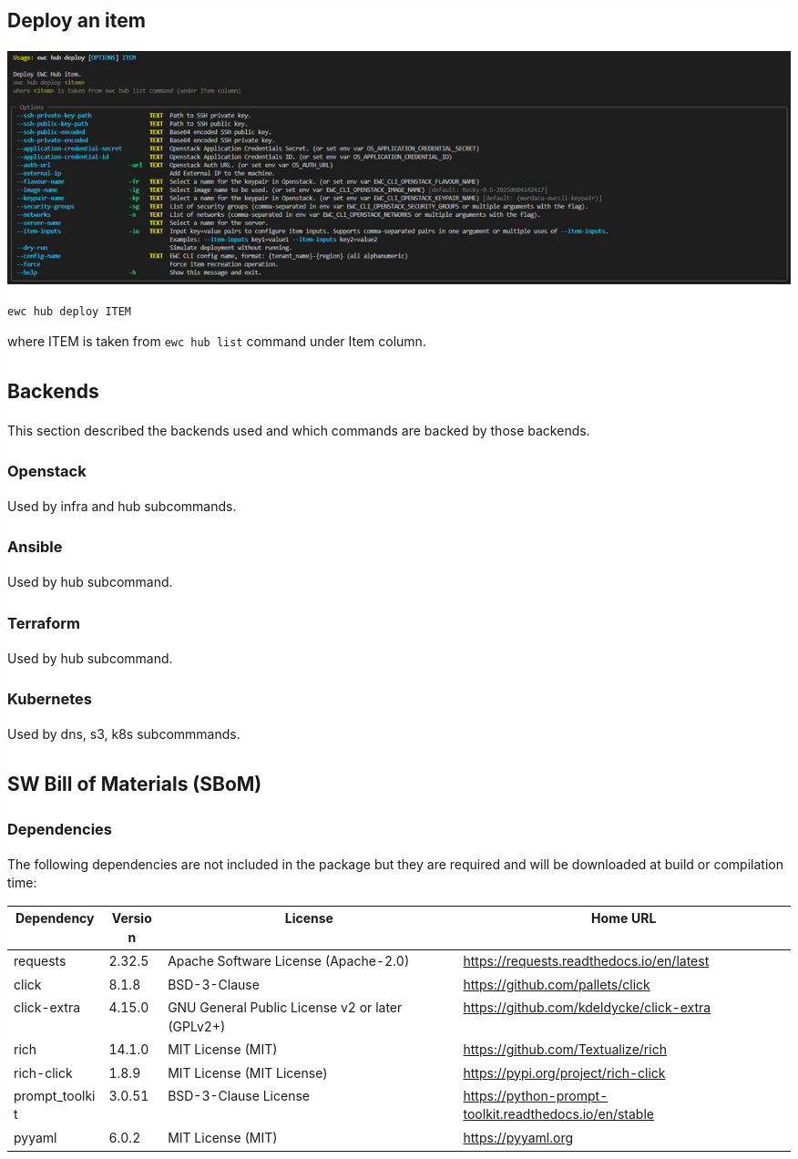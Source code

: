
## Deploy an item

![ewccli-hub-deploy](https://raw.githubusercontent.com/ewcloud/ewccli/main/images/ewccli-hub-deploy.png)

```bash
ewc hub deploy ITEM
```
where ITEM is taken from `ewc hub list` command under Item column.

## Backends

This section described the backends used and which commands are backed by those backends.

### Openstack

Used by infra and hub subcommands.

### Ansible

Used by hub subcommand.

### Terraform 

Used by hub subcommand.

### Kubernetes

Used by dns, s3, k8s subcommmands.

## SW Bill of Materials (SBoM)

### Dependencies
The following dependencies are not included in the package but they are required and will be downloaded at build or compilation time:

| Dependency | Version | License | Home URL |
|------|---------|---------|--------------|
| requests | 2.32.5 | Apache Software License (Apache-2.0) | https://requests.readthedocs.io/en/latest |
| click | 8.1.8 | BSD-3-Clause | https://github.com/pallets/click |
| click-extra | 4.15.0 | GNU General Public License v2 or later (GPLv2+) | https://github.com/kdeldycke/click-extra |
| rich | 14.1.0 | MIT License (MIT) | https://github.com/Textualize/rich |
| rich-click | 1.8.9 | MIT License (MIT License) | https://pypi.org/project/rich-click |
| prompt_toolkit | 3.0.51 | BSD-3-Clause License | https://python-prompt-toolkit.readthedocs.io/en/stable |
| pyyaml | 6.0.2 | MIT License (MIT) | https://pyyaml.org |